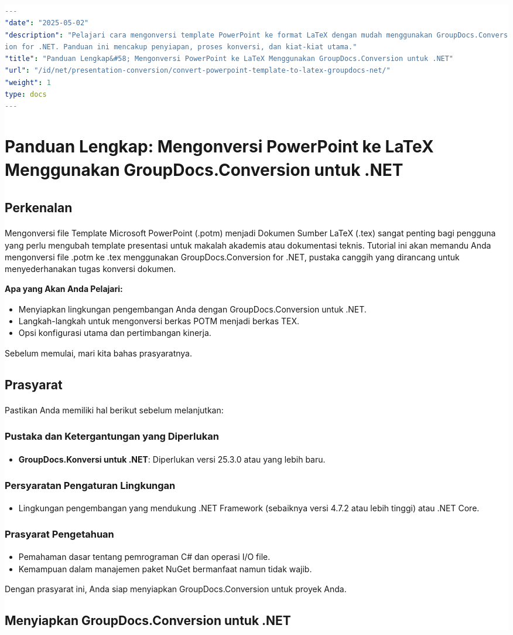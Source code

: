 ```yaml
---
"date": "2025-05-02"
"description": "Pelajari cara mengonversi template PowerPoint ke format LaTeX dengan mudah menggunakan GroupDocs.Conversion for .NET. Panduan ini mencakup penyiapan, proses konversi, dan kiat-kiat utama."
"title": "Panduan Lengkap&#58; Mengonversi PowerPoint ke LaTeX Menggunakan GroupDocs.Conversion untuk .NET"
"url": "/id/net/presentation-conversion/convert-powerpoint-template-to-latex-groupdocs-net/"
"weight": 1
type: docs
---
```

# Panduan Lengkap: Mengonversi PowerPoint ke LaTeX Menggunakan GroupDocs.Conversion untuk .NET

## Perkenalan

Mengonversi file Template Microsoft PowerPoint (.potm) menjadi Dokumen Sumber LaTeX (.tex) sangat penting bagi pengguna yang perlu mengubah template presentasi untuk makalah akademis atau dokumentasi teknis. Tutorial ini akan memandu Anda mengonversi file .potm ke .tex menggunakan GroupDocs.Conversion for .NET, pustaka canggih yang dirancang untuk menyederhanakan tugas konversi dokumen.

**Apa yang Akan Anda Pelajari:**
- Menyiapkan lingkungan pengembangan Anda dengan GroupDocs.Conversion untuk .NET.
- Langkah-langkah untuk mengonversi berkas POTM menjadi berkas TEX.
- Opsi konfigurasi utama dan pertimbangan kinerja.

Sebelum memulai, mari kita bahas prasyaratnya.

## Prasyarat

Pastikan Anda memiliki hal berikut sebelum melanjutkan:

### Pustaka dan Ketergantungan yang Diperlukan
- **GroupDocs.Konversi untuk .NET**: Diperlukan versi 25.3.0 atau yang lebih baru.

### Persyaratan Pengaturan Lingkungan
- Lingkungan pengembangan yang mendukung .NET Framework (sebaiknya versi 4.7.2 atau lebih tinggi) atau .NET Core.

### Prasyarat Pengetahuan
- Pemahaman dasar tentang pemrograman C# dan operasi I/O file.
- Kemampuan dalam manajemen paket NuGet bermanfaat namun tidak wajib.

Dengan prasyarat ini, Anda siap menyiapkan GroupDocs.Conversion untuk proyek Anda.

## Menyiapkan GroupDocs.Conversion untuk .NET
